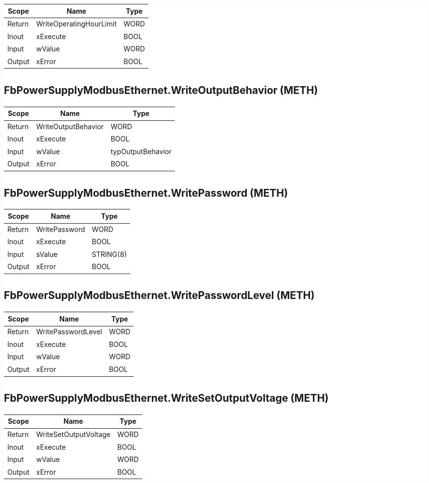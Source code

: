 
| Scope | Name | Type |
| --- | --- | --- |
| Return | WriteOperatingHourLimit | WORD |
| Inout | xExecute | BOOL |
| Input | wValue | WORD |
| Output | xError | BOOL |

## FbPowerSupplyModbusEthernet.WriteOutputBehavior (METH)


| Scope | Name | Type |
| --- | --- | --- |
| Return | WriteOutputBehavior | WORD |
| Inout | xExecute | BOOL |
| Input | wValue | typOutputBehavior |
| Output | xError | BOOL |

## FbPowerSupplyModbusEthernet.WritePassword (METH)


| Scope | Name | Type |
| --- | --- | --- |
| Return | WritePassword | WORD |
| Inout | xExecute | BOOL |
| Input | sValue | STRING(8) |
| Output | xError | BOOL |

## FbPowerSupplyModbusEthernet.WritePasswordLevel (METH)


| Scope | Name | Type |
| --- | --- | --- |
| Return | WritePasswordLevel | WORD |
| Inout | xExecute | BOOL |
| Input | wValue | WORD |
| Output | xError | BOOL |

## FbPowerSupplyModbusEthernet.WriteSetOutputVoltage (METH)


| Scope | Name | Type |
| --- | --- | --- |
| Return | WriteSetOutputVoltage | WORD |
| Inout | xExecute | BOOL |
| Input | wValue | WORD |
| Output | xError | BOOL |
